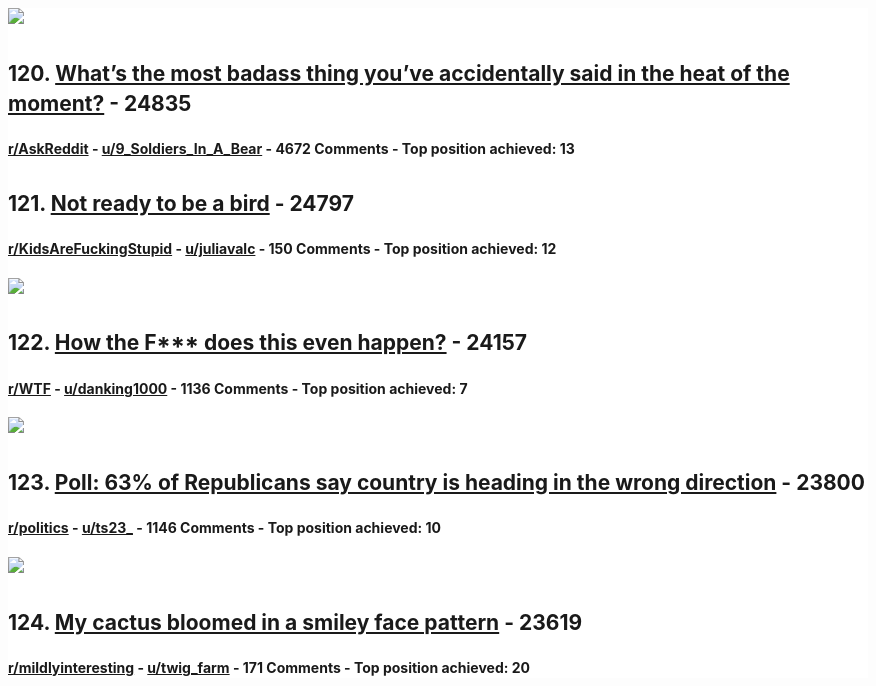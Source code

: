 <a href="https://v.redd.it/zi836oijhn551"><img src="https://b.thumbs.redditmedia.com/9JEis49PlZze-c3xwyJ94PSosYykfW2WcWcExp_ZFic.jpg"></img></a>

## 120. [What’s the most badass thing you’ve accidentally said in the heat of the moment?](http://reddit.com/r/AskReddit/comments/hbbcvu/whats_the_most_badass_thing_youve_accidentally/) - 24835
#### [r/AskReddit](http://reddit.com/r/AskReddit) - [u/9_Soldiers_In_A_Bear](http://reddit.com/u/9_Soldiers_In_A_Bear) - 4672 Comments - Top position achieved: 13

## 121. [Not ready to be a bird](http://reddit.com/r/KidsAreFuckingStupid/comments/hb6mqf/not_ready_to_be_a_bird/) - 24797
#### [r/KidsAreFuckingStupid](http://reddit.com/r/KidsAreFuckingStupid) - [u/juliavalc](http://reddit.com/u/juliavalc) - 150 Comments - Top position achieved: 12

<a href="https://i.redd.it/hxkq5zg67l551.jpg"><img src="https://b.thumbs.redditmedia.com/-px87wvewLPS3UiXgTg5pvbB10losRjc85Tw5N0SuyM.jpg"></img></a>

## 122. [How the F*** does this even happen?](http://reddit.com/r/WTF/comments/hbcilb/how_the_f_does_this_even_happen/) - 24157
#### [r/WTF](http://reddit.com/r/WTF) - [u/danking1000](http://reddit.com/u/danking1000) - 1136 Comments - Top position achieved: 7

<a href="https://gfycat.com/anguisheddearestichneumonfly-instant-karma-road-rage"><img src="https://a.thumbs.redditmedia.com/NbWARQroFjoWnE52XF8TrZDJivDODywRgy4cCQp0gs8.jpg"></img></a>

## 123. [Poll: 63% of Republicans say country is heading in the wrong direction](http://reddit.com/r/politics/comments/hbkucr/poll_63_of_republicans_say_country_is_heading_in/) - 23800
#### [r/politics](http://reddit.com/r/politics) - [u/ts23_](http://reddit.com/u/ts23_) - 1146 Comments - Top position achieved: 10

<a href="https://www.axios.com/poll-country-right-direction-trump-a30322e8-c4fe-410a-9626-3605089cbe23.html"><img src="https://a.thumbs.redditmedia.com/O4Qx8-tUz0bUxyx_gDY3-pEZ-aTwIieKvwWGdMgH2g0.jpg"></img></a>

## 124. [My cactus bloomed in a smiley face pattern](http://reddit.com/r/mildlyinteresting/comments/hbgql4/my_cactus_bloomed_in_a_smiley_face_pattern/) - 23619
#### [r/mildlyinteresting](http://reddit.com/r/mildlyinteresting) - [u/twig_farm](http://reddit.com/u/twig_farm) - 171 Comments - Top position achieved: 20
